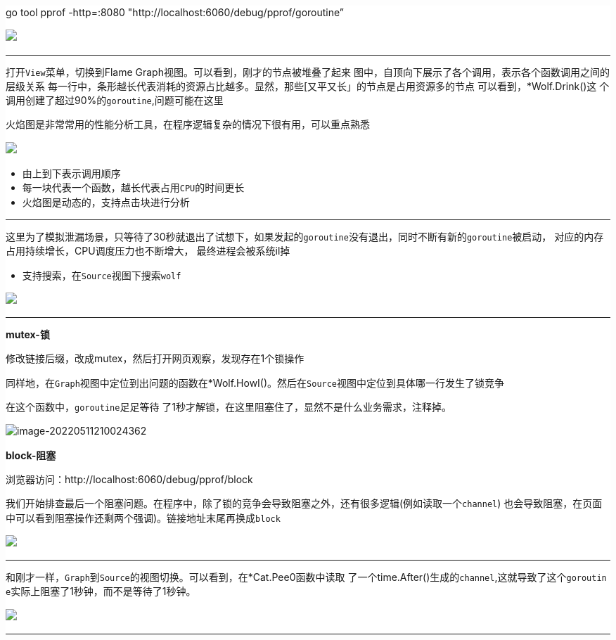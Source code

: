 go tool pprof -http=:8080   "http://localhost:6060/debug/pprof/goroutine”

![](https://cdn.jsdelivr.net/gh/nateshao/images/20220511205550.png)

----

打开`View`菜单，切换到Flame Graph视图。可以看到，刚才的节点被堆叠了起来
图中，自顶向下展示了各个调用，表示各个函数调用之间的层级关系
每一行中，条形越长代表消耗的资源占比越多。显然，那些[又平又长」的节点是占用资源多的节点
可以看到，*Wolf.Drink()这 个调用创建了超过90%的`goroutine`,问题可能在这里

火焰图是非常常用的性能分析工具，在程序逻辑复杂的情况下很有用，可以重点熟悉



![](https://cdn.jsdelivr.net/gh/nateshao/images/20220512123516.png)

- 由上到下表示调用顺序
- 每一块代表一个函数，越长代表占用`CPU`的时间更长
- 火焰图是动态的，支持点击块进行分析

---

这里为了模拟泄漏场景，只等待了30秒就退出了试想下，如果发起的`goroutine`没有退出，同时不断有新的`goroutine`被启动， 对应的内存占用持续增长，CPU调度压力也不断增大， 最终进程会被系统il掉

- 支持搜索，在`Source`视图下搜索`wolf`

![](https://cdn.jsdelivr.net/gh/nateshao/images/20220511205832.png)

---

**mutex-锁**

修改链接后缀，改成mutex，然后打开网页观察，发现存在1个锁操作

同样地，在`Graph`视图中定位到出问题的函数在*Wolf.HowI()。然后在`Source`视图中定位到具体哪一行发生了锁竞争

在这个函数中，`goroutine`足足等待 了1秒才解锁，在这里阻塞住了，显然不是什么业务需求，注释掉。

![image-20220511210024362](https://cdn.jsdelivr.net/gh/nateshao/images/20220511210024.png)



**block-阻塞**

浏览器访问：http://localhost:6060/debug/pprof/block

我们开始排查最后一个阻塞问题。在程序中，除了锁的竞争会导致阻塞之外，还有很多逻辑(例如读取一个`channel`) 也会导致阻塞，在页面中可以看到阻塞操作还剩两个强调)。链接地址末尾再换成`block`

![](https://cdn.jsdelivr.net/gh/nateshao/images/20220511210234.png)

---

和刚才一样，`Graph`到`Source`的视图切换。可以看到，在*Cat.Pee0函数中读取 了一个time.After()生成的`channel`,这就导致了这个`goroutine`实际上阻塞了1秒钟，而不是等待了1秒钟。

![](https://cdn.jsdelivr.net/gh/nateshao/images/20220511210520.png)

---